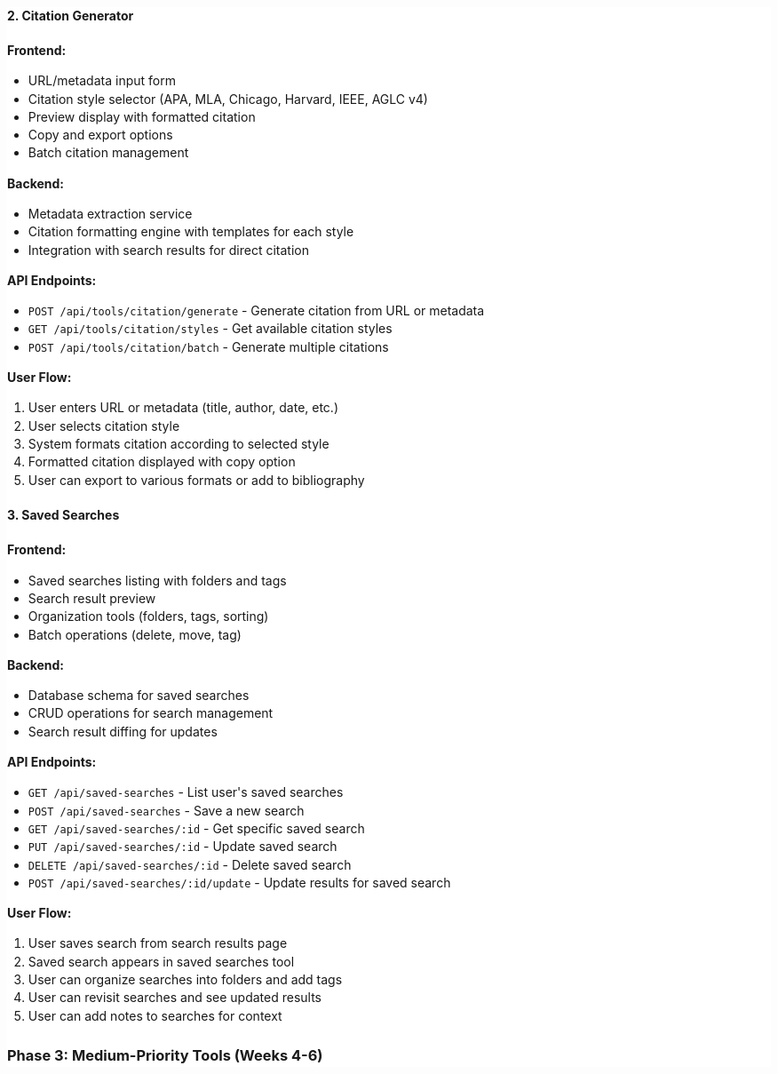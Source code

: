 #### 2. Citation Generator

**Frontend:**
- URL/metadata input form
- Citation style selector (APA, MLA, Chicago, Harvard, IEEE, AGLC v4)
- Preview display with formatted citation
- Copy and export options
- Batch citation management

**Backend:**
- Metadata extraction service
- Citation formatting engine with templates for each style
- Integration with search results for direct citation

**API Endpoints:**
- `POST /api/tools/citation/generate` - Generate citation from URL or metadata
- `GET /api/tools/citation/styles` - Get available citation styles
- `POST /api/tools/citation/batch` - Generate multiple citations

**User Flow:**
1. User enters URL or metadata (title, author, date, etc.)
2. User selects citation style
3. System formats citation according to selected style
4. Formatted citation displayed with copy option
5. User can export to various formats or add to bibliography

#### 3. Saved Searches

**Frontend:**
- Saved searches listing with folders and tags
- Search result preview
- Organization tools (folders, tags, sorting)
- Batch operations (delete, move, tag)

**Backend:**
- Database schema for saved searches
- CRUD operations for search management
- Search result diffing for updates

**API Endpoints:**
- `GET /api/saved-searches` - List user's saved searches
- `POST /api/saved-searches` - Save a new search
- `GET /api/saved-searches/:id` - Get specific saved search
- `PUT /api/saved-searches/:id` - Update saved search
- `DELETE /api/saved-searches/:id` - Delete saved search
- `POST /api/saved-searches/:id/update` - Update results for saved search

**User Flow:**
1. User saves search from search results page
2. Saved search appears in saved searches tool
3. User can organize searches into folders and add tags
4. User can revisit searches and see updated results
5. User can add notes to searches for context

### Phase 3: Medium-Priority Tools (Weeks 4-6)
